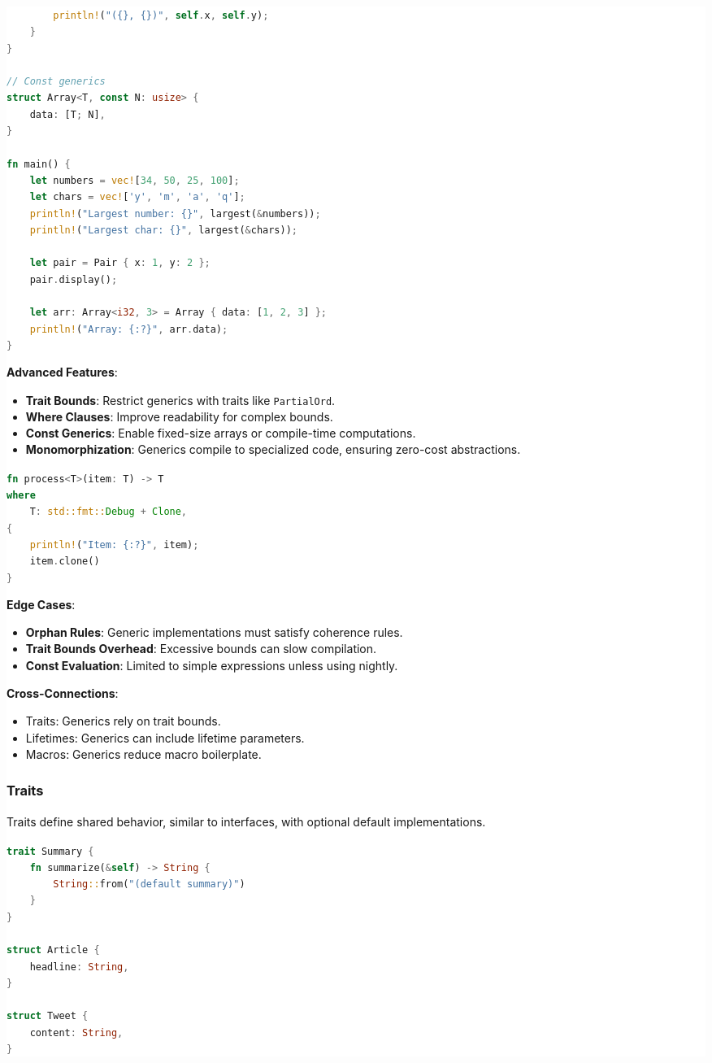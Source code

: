 ```rust
        println!("({}, {})", self.x, self.y);
    }
}

// Const generics
struct Array<T, const N: usize> {
    data: [T; N],
}

fn main() {
    let numbers = vec![34, 50, 25, 100];
    let chars = vec!['y', 'm', 'a', 'q'];
    println!("Largest number: {}", largest(&numbers));
    println!("Largest char: {}", largest(&chars));

    let pair = Pair { x: 1, y: 2 };
    pair.display();

    let arr: Array<i32, 3> = Array { data: [1, 2, 3] };
    println!("Array: {:?}", arr.data);
}
```

**Advanced Features**:
- **Trait Bounds**: Restrict generics with traits like `PartialOrd`.
- **Where Clauses**: Improve readability for complex bounds.
- **Const Generics**: Enable fixed-size arrays or compile-time computations.
- **Monomorphization**: Generics compile to specialized code, ensuring zero-cost abstractions.

```rust
fn process<T>(item: T) -> T
where
    T: std::fmt::Debug + Clone,
{
    println!("Item: {:?}", item);
    item.clone()
}
```

**Edge Cases**:
- **Orphan Rules**: Generic implementations must satisfy coherence rules.
- **Trait Bounds Overhead**: Excessive bounds can slow compilation.
- **Const Evaluation**: Limited to simple expressions unless using nightly.

**Cross-Connections**:
- Traits: Generics rely on trait bounds.
- Lifetimes: Generics can include lifetime parameters.
- Macros: Generics reduce macro boilerplate.

### Traits
Traits define shared behavior, similar to interfaces, with optional default implementations.

```rust
trait Summary {
    fn summarize(&self) -> String {
        String::from("(default summary)")
    }
}

struct Article {
    headline: String,
}

struct Tweet {
    content: String,
}
```